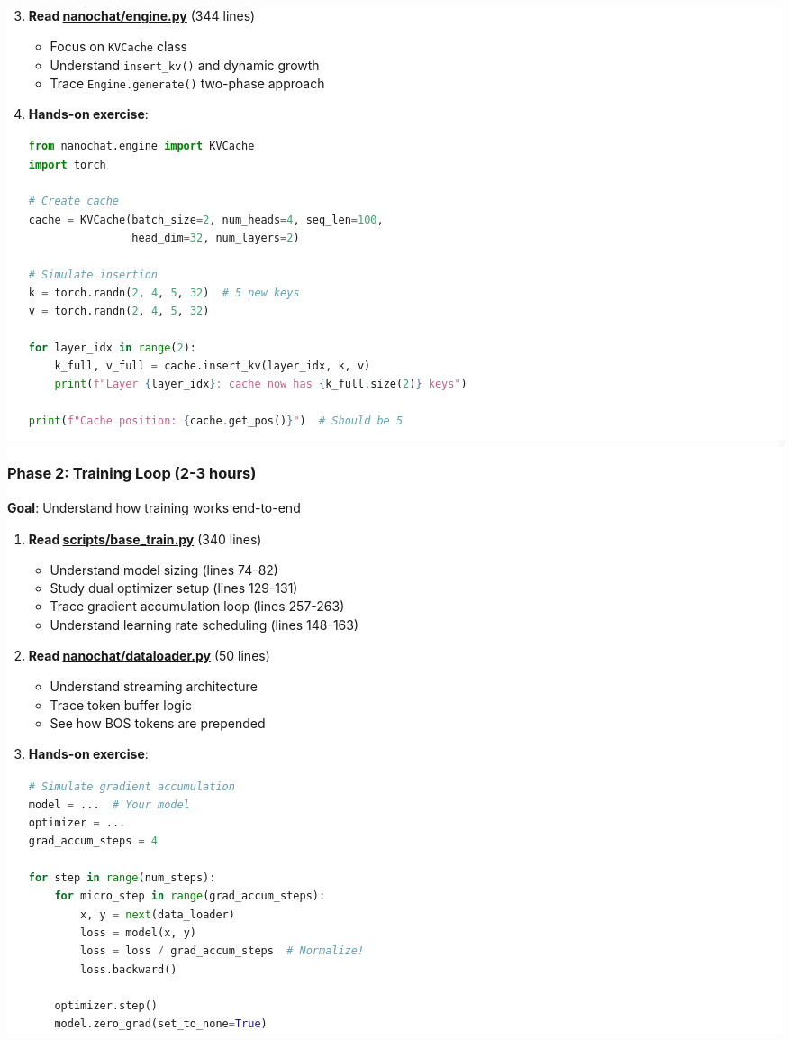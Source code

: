 
3. **Read [nanochat/engine.py](../nanochat/engine.py)** (344 lines)
   - Focus on `KVCache` class
   - Understand `insert_kv()` and dynamic growth
   - Trace `Engine.generate()` two-phase approach

4. **Hands-on exercise**:
   ```python
   from nanochat.engine import KVCache
   import torch

   # Create cache
   cache = KVCache(batch_size=2, num_heads=4, seq_len=100,
                   head_dim=32, num_layers=2)

   # Simulate insertion
   k = torch.randn(2, 4, 5, 32)  # 5 new keys
   v = torch.randn(2, 4, 5, 32)

   for layer_idx in range(2):
       k_full, v_full = cache.insert_kv(layer_idx, k, v)
       print(f"Layer {layer_idx}: cache now has {k_full.size(2)} keys")

   print(f"Cache position: {cache.get_pos()}")  # Should be 5
   ```

---

### Phase 2: Training Loop (2-3 hours)

**Goal**: Understand how training works end-to-end

1. **Read [scripts/base_train.py](../scripts/base_train.py)** (340 lines)
   - Understand model sizing (lines 74-82)
   - Study dual optimizer setup (lines 129-131)
   - Trace gradient accumulation loop (lines 257-263)
   - Understand learning rate scheduling (lines 148-163)

2. **Read [nanochat/dataloader.py](../nanochat/dataloader.py)** (50 lines)
   - Understand streaming architecture
   - Trace token buffer logic
   - See how BOS tokens are prepended

3. **Hands-on exercise**:
   ```python
   # Simulate gradient accumulation
   model = ...  # Your model
   optimizer = ...
   grad_accum_steps = 4

   for step in range(num_steps):
       for micro_step in range(grad_accum_steps):
           x, y = next(data_loader)
           loss = model(x, y)
           loss = loss / grad_accum_steps  # Normalize!
           loss.backward()

       optimizer.step()
       model.zero_grad(set_to_none=True)
   ```
